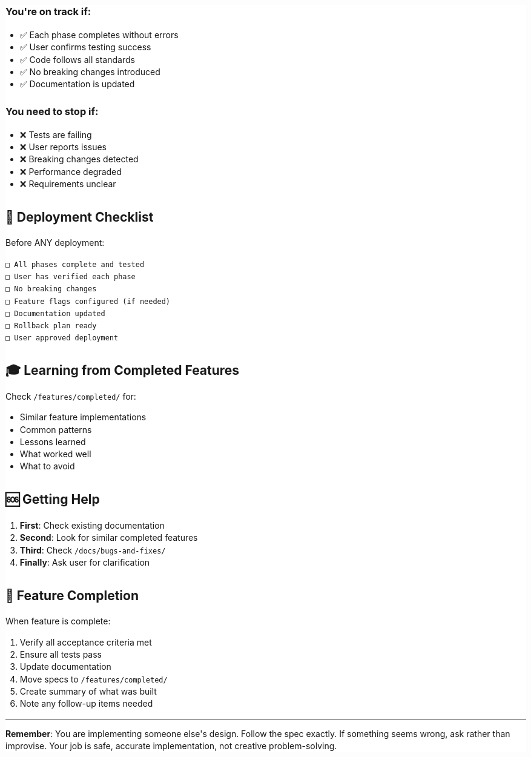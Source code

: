 ### You're on track if:
- ✅ Each phase completes without errors
- ✅ User confirms testing success
- ✅ Code follows all standards
- ✅ No breaking changes introduced
- ✅ Documentation is updated

### You need to stop if:
- ❌ Tests are failing
- ❌ User reports issues
- ❌ Breaking changes detected
- ❌ Performance degraded
- ❌ Requirements unclear

## 🚀 Deployment Checklist

Before ANY deployment:
```
□ All phases complete and tested
□ User has verified each phase
□ No breaking changes
□ Feature flags configured (if needed)
□ Documentation updated
□ Rollback plan ready
□ User approved deployment
```

## 🎓 Learning from Completed Features

Check `/features/completed/` for:
- Similar feature implementations
- Common patterns
- Lessons learned
- What worked well
- What to avoid

## 🆘 Getting Help

1. **First**: Check existing documentation
2. **Second**: Look for similar completed features
3. **Third**: Check `/docs/bugs-and-fixes/`
4. **Finally**: Ask user for clarification

## 🏁 Feature Completion

When feature is complete:
1. Verify all acceptance criteria met
2. Ensure all tests pass
3. Update documentation
4. Move specs to `/features/completed/`
5. Create summary of what was built
6. Note any follow-up items needed

---

**Remember**: You are implementing someone else's design. Follow the spec exactly. If something seems wrong, ask rather than improvise. Your job is safe, accurate implementation, not creative problem-solving.